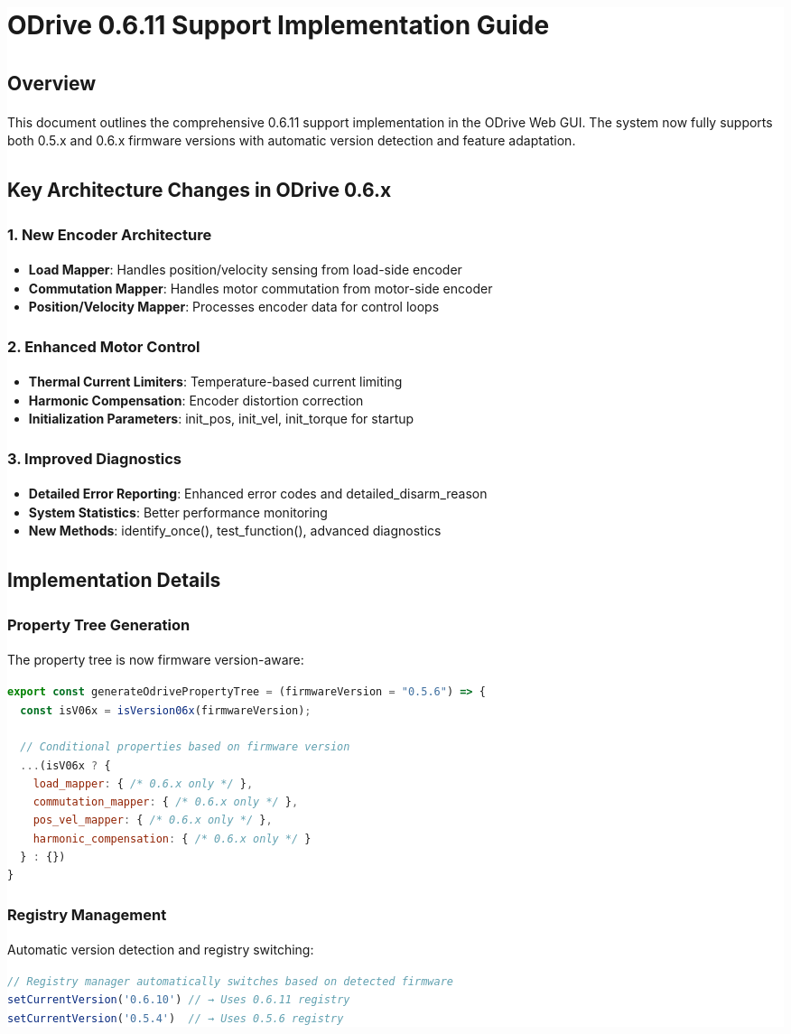 # ODrive 0.6.11 Support Implementation Guide

## Overview

This document outlines the comprehensive 0.6.11 support implementation in the ODrive Web GUI. The system now fully supports both 0.5.x and 0.6.x firmware versions with automatic version detection and feature adaptation.

## Key Architecture Changes in ODrive 0.6.x

### 1. New Encoder Architecture
- **Load Mapper**: Handles position/velocity sensing from load-side encoder
- **Commutation Mapper**: Handles motor commutation from motor-side encoder
- **Position/Velocity Mapper**: Processes encoder data for control loops

### 2. Enhanced Motor Control
- **Thermal Current Limiters**: Temperature-based current limiting
- **Harmonic Compensation**: Encoder distortion correction
- **Initialization Parameters**: init_pos, init_vel, init_torque for startup

### 3. Improved Diagnostics
- **Detailed Error Reporting**: Enhanced error codes and detailed_disarm_reason
- **System Statistics**: Better performance monitoring
- **New Methods**: identify_once(), test_function(), advanced diagnostics

## Implementation Details

### Property Tree Generation
The property tree is now firmware version-aware:

```javascript
export const generateOdrivePropertyTree = (firmwareVersion = "0.5.6") => {
  const isV06x = isVersion06x(firmwareVersion);
  
  // Conditional properties based on firmware version
  ...(isV06x ? {
    load_mapper: { /* 0.6.x only */ },
    commutation_mapper: { /* 0.6.x only */ },
    pos_vel_mapper: { /* 0.6.x only */ },
    harmonic_compensation: { /* 0.6.x only */ }
  } : {})
}
```

### Registry Management
Automatic version detection and registry switching:

```javascript
// Registry manager automatically switches based on detected firmware
setCurrentVersion('0.6.10') // → Uses 0.6.11 registry
setCurrentVersion('0.5.4')  // → Uses 0.5.6 registry
```
